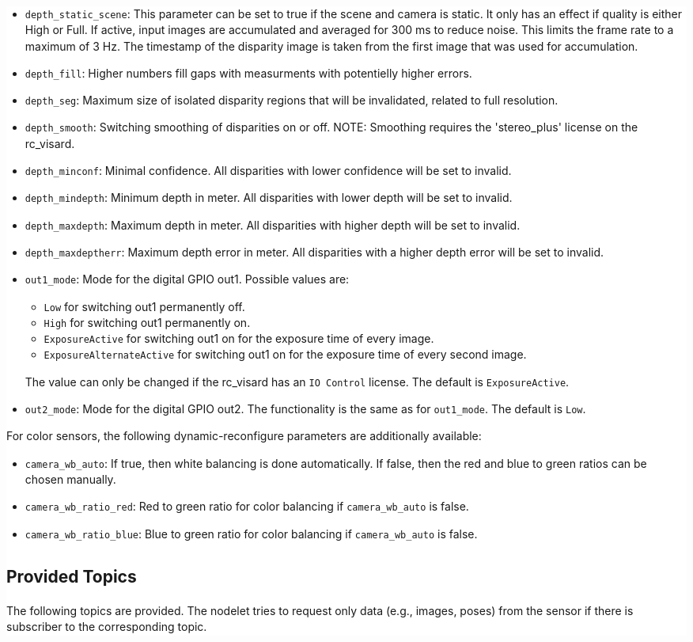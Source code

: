 * `depth_static_scene`: This parameter can be set to true if the scene and
  camera is static. It only has an effect if quality is either High or Full.
  If active, input images are accumulated and averaged for 300 ms to reduce
  noise. This limits the frame rate to a maximum of 3 Hz. The timestamp of
  the disparity image is taken from the first image that was used for
  accumulation.

* `depth_fill`: Higher numbers fill gaps with measurments with potentielly
  higher errors.

* `depth_seg`: Maximum size of isolated disparity regions that will be
  invalidated, related to full resolution.

* `depth_smooth`: Switching smoothing of disparities on or off.
  NOTE: Smoothing requires the 'stereo_plus' license on the rc_visard.

* `depth_minconf`: Minimal confidence. All disparities with lower confidence
  will be set to invalid.

* `depth_mindepth`: Minimum depth in meter. All disparities with lower depth
  will be set to invalid.

* `depth_maxdepth`: Maximum depth in meter. All disparities with higher depth
  will be set to invalid.

* `depth_maxdeptherr`: Maximum depth error in meter. All disparities with a
  higher depth error will be set to invalid.

* `out1_mode`: Mode for the digital GPIO out1. Possible values are:

  * `Low` for switching out1 permanently off.
  * `High` for switching out1 permanently on.
  * `ExposureActive` for switching out1 on for the exposure time of every
    image.
  * `ExposureAlternateActive` for switching out1 on for the exposure time of
    every second image.

  The value can only be changed if the rc_visard has an `IO Control` license.
  The default is `ExposureActive`.

* `out2_mode`: Mode for the digital GPIO out2. The functionality is the same
  as for `out1_mode`. The default is `Low`.

For color sensors, the following dynamic-reconfigure parameters are additionally
available:

* `camera_wb_auto`: If true, then white balancing is done automatically. If
  false, then the red and blue to green ratios can be chosen manually.

* `camera_wb_ratio_red`: Red to green ratio for color balancing if
  `camera_wb_auto` is false.

* `camera_wb_ratio_blue`: Blue to green ratio for color balancing if
  `camera_wb_auto` is false.

Provided Topics
---------------

The following topics are provided. The nodelet tries to request only
data (e.g., images, poses) from the sensor if there is subscriber
to the corresponding topic.
